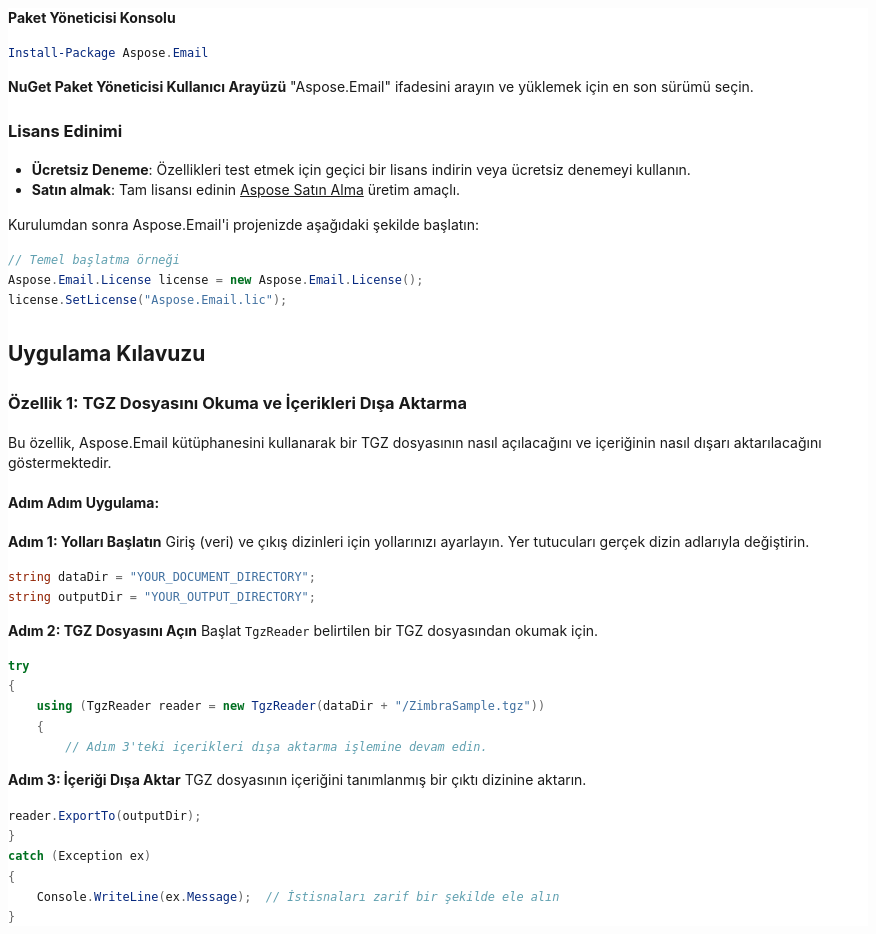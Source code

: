 **Paket Yöneticisi Konsolu**
```powershell
Install-Package Aspose.Email
```

**NuGet Paket Yöneticisi Kullanıcı Arayüzü**
"Aspose.Email" ifadesini arayın ve yüklemek için en son sürümü seçin.

### Lisans Edinimi
- **Ücretsiz Deneme**: Özellikleri test etmek için geçici bir lisans indirin veya ücretsiz denemeyi kullanın.
- **Satın almak**: Tam lisansı edinin [Aspose Satın Alma](https://purchase.aspose.com/buy) üretim amaçlı.
  
Kurulumdan sonra Aspose.Email'i projenizde aşağıdaki şekilde başlatın:

```csharp
// Temel başlatma örneği
Aspose.Email.License license = new Aspose.Email.License();
license.SetLicense("Aspose.Email.lic");
```

## Uygulama Kılavuzu

### Özellik 1: TGZ Dosyasını Okuma ve İçerikleri Dışa Aktarma

Bu özellik, Aspose.Email kütüphanesini kullanarak bir TGZ dosyasının nasıl açılacağını ve içeriğinin nasıl dışarı aktarılacağını göstermektedir.

#### Adım Adım Uygulama:

**Adım 1: Yolları Başlatın**
Giriş (veri) ve çıkış dizinleri için yollarınızı ayarlayın. Yer tutucuları gerçek dizin adlarıyla değiştirin.
```csharp
string dataDir = "YOUR_DOCUMENT_DIRECTORY";
string outputDir = "YOUR_OUTPUT_DIRECTORY";
```

**Adım 2: TGZ Dosyasını Açın**
Başlat `TgzReader` belirtilen bir TGZ dosyasından okumak için.

```csharp
try
{
    using (TgzReader reader = new TgzReader(dataDir + "/ZimbraSample.tgz"))
    {
        // Adım 3'teki içerikleri dışa aktarma işlemine devam edin.
```

**Adım 3: İçeriği Dışa Aktar**
TGZ dosyasının içeriğini tanımlanmış bir çıktı dizinine aktarın.

```csharp
reader.ExportTo(outputDir);
}
catch (Exception ex)
{
    Console.WriteLine(ex.Message);  // İstisnaları zarif bir şekilde ele alın
}
```
